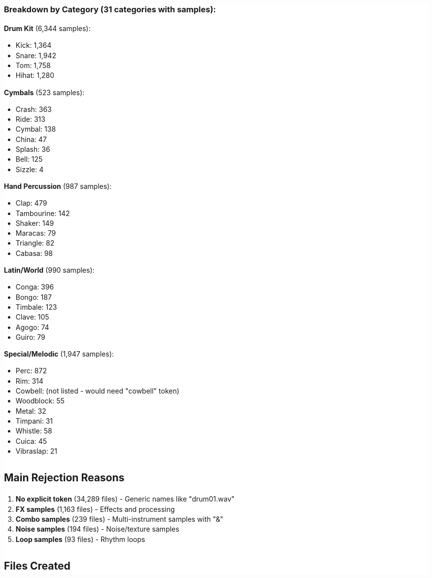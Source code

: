 ### Breakdown by Category (31 categories with samples):

**Drum Kit** (6,344 samples):
- Kick: 1,364
- Snare: 1,942
- Tom: 1,758
- Hihat: 1,280

**Cymbals** (523 samples):
- Crash: 363
- Ride: 313
- Cymbal: 138
- China: 47
- Splash: 36
- Bell: 125
- Sizzle: 4

**Hand Percussion** (987 samples):
- Clap: 479
- Tambourine: 142
- Shaker: 149
- Maracas: 79
- Triangle: 82
- Cabasa: 98

**Latin/World** (990 samples):
- Conga: 396
- Bongo: 187
- Timbale: 123
- Clave: 105
- Agogo: 74
- Guiro: 79

**Special/Melodic** (1,947 samples):
- Perc: 872
- Rim: 314
- Cowbell: (not listed - would need "cowbell" token)
- Woodblock: 55
- Metal: 32
- Timpani: 31
- Whistle: 58
- Cuica: 45
- Vibraslap: 21

## Main Rejection Reasons

1. **No explicit token** (34,289 files) - Generic names like "drum01.wav"
2. **FX samples** (1,163 files) - Effects and processing
3. **Combo samples** (239 files) - Multi-instrument samples with "&"
4. **Noise samples** (194 files) - Noise/texture samples
5. **Loop samples** (93 files) - Rhythm loops

## Files Created
